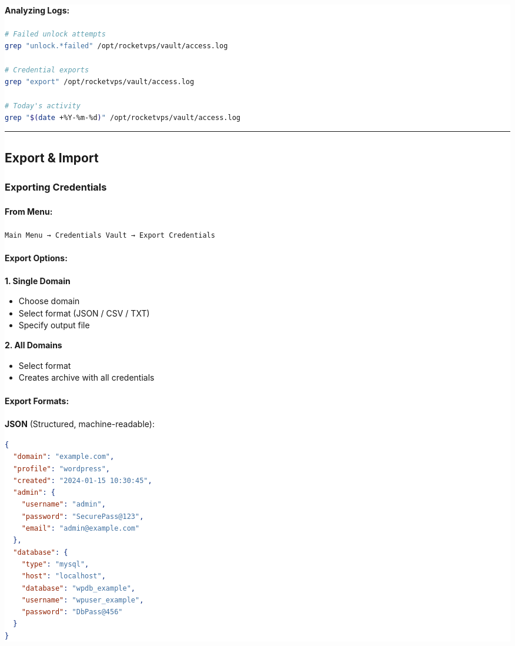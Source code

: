 #### Analyzing Logs:
```bash
# Failed unlock attempts
grep "unlock.*failed" /opt/rocketvps/vault/access.log

# Credential exports
grep "export" /opt/rocketvps/vault/access.log

# Today's activity
grep "$(date +%Y-%m-%d)" /opt/rocketvps/vault/access.log
```

---

## Export & Import

### Exporting Credentials

#### From Menu:
```
Main Menu → Credentials Vault → Export Credentials
```

#### Export Options:

**1. Single Domain**
- Choose domain
- Select format (JSON / CSV / TXT)
- Specify output file

**2. All Domains**
- Select format
- Creates archive with all credentials

#### Export Formats:

**JSON** (Structured, machine-readable):
```json
{
  "domain": "example.com",
  "profile": "wordpress",
  "created": "2024-01-15 10:30:45",
  "admin": {
    "username": "admin",
    "password": "SecurePass@123",
    "email": "admin@example.com"
  },
  "database": {
    "type": "mysql",
    "host": "localhost",
    "database": "wpdb_example",
    "username": "wpuser_example",
    "password": "DbPass@456"
  }
}
```
